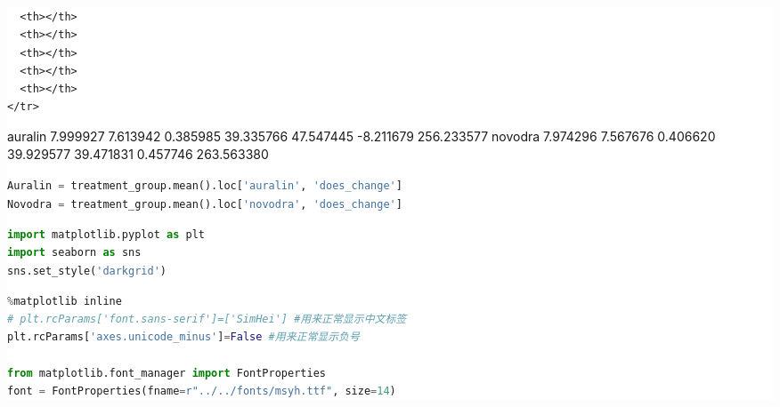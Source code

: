       <th></th>
      <th></th>
      <th></th>
      <th></th>
      <th></th>
    </tr>
  </thead>
  <tbody>
    <tr>
      <th>auralin</th>
      <td>7.999927</td>
      <td>7.613942</td>
      <td>0.385985</td>
      <td>39.335766</td>
      <td>47.547445</td>
      <td>-8.211679</td>
      <td>256.233577</td>
    </tr>
    <tr>
      <th>novodra</th>
      <td>7.974296</td>
      <td>7.567676</td>
      <td>0.406620</td>
      <td>39.929577</td>
      <td>39.471831</td>
      <td>0.457746</td>
      <td>263.563380</td>
    </tr>
  </tbody>
</table>
</div>




```python
Auralin = treatment_group.mean().loc['auralin', 'does_change']
Novodra = treatment_group.mean().loc['novodra', 'does_change']
```


```python
import matplotlib.pyplot as plt 
import seaborn as sns
sns.set_style('darkgrid')
```


```python
%matplotlib inline
# plt.rcParams['font.sans-serif']=['SimHei'] #用来正常显示中文标签
plt.rcParams['axes.unicode_minus']=False #用来正常显示负号

from matplotlib.font_manager import FontProperties
font = FontProperties(fname=r"../../fonts/msyh.ttf", size=14)
```
